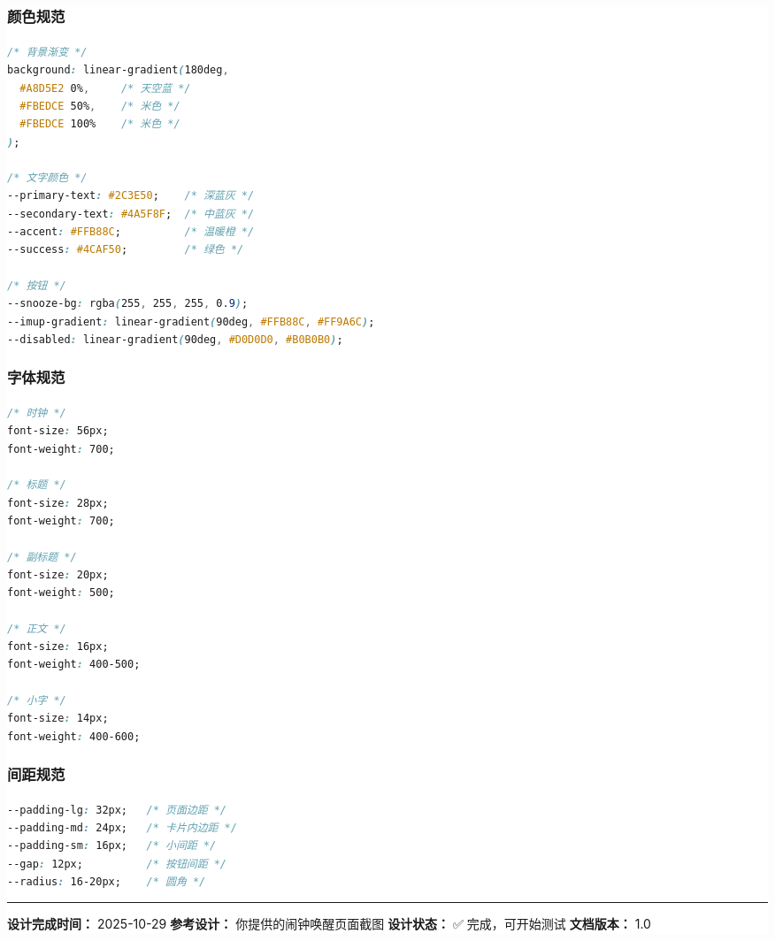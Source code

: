 ### **颜色规范**
```css
/* 背景渐变 */
background: linear-gradient(180deg,
  #A8D5E2 0%,     /* 天空蓝 */
  #FBEDCE 50%,    /* 米色 */
  #FBEDCE 100%    /* 米色 */
);

/* 文字颜色 */
--primary-text: #2C3E50;    /* 深蓝灰 */
--secondary-text: #4A5F8F;  /* 中蓝灰 */
--accent: #FFB88C;          /* 温暖橙 */
--success: #4CAF50;         /* 绿色 */

/* 按钮 */
--snooze-bg: rgba(255, 255, 255, 0.9);
--imup-gradient: linear-gradient(90deg, #FFB88C, #FF9A6C);
--disabled: linear-gradient(90deg, #D0D0D0, #B0B0B0);
```

### **字体规范**
```css
/* 时钟 */
font-size: 56px;
font-weight: 700;

/* 标题 */
font-size: 28px;
font-weight: 700;

/* 副标题 */
font-size: 20px;
font-weight: 500;

/* 正文 */
font-size: 16px;
font-weight: 400-500;

/* 小字 */
font-size: 14px;
font-weight: 400-600;
```

### **间距规范**
```css
--padding-lg: 32px;   /* 页面边距 */
--padding-md: 24px;   /* 卡片内边距 */
--padding-sm: 16px;   /* 小间距 */
--gap: 12px;          /* 按钮间距 */
--radius: 16-20px;    /* 圆角 */
```

---

**设计完成时间：** 2025-10-29
**参考设计：** 你提供的闹钟唤醒页面截图
**设计状态：** ✅ 完成，可开始测试
**文档版本：** 1.0
